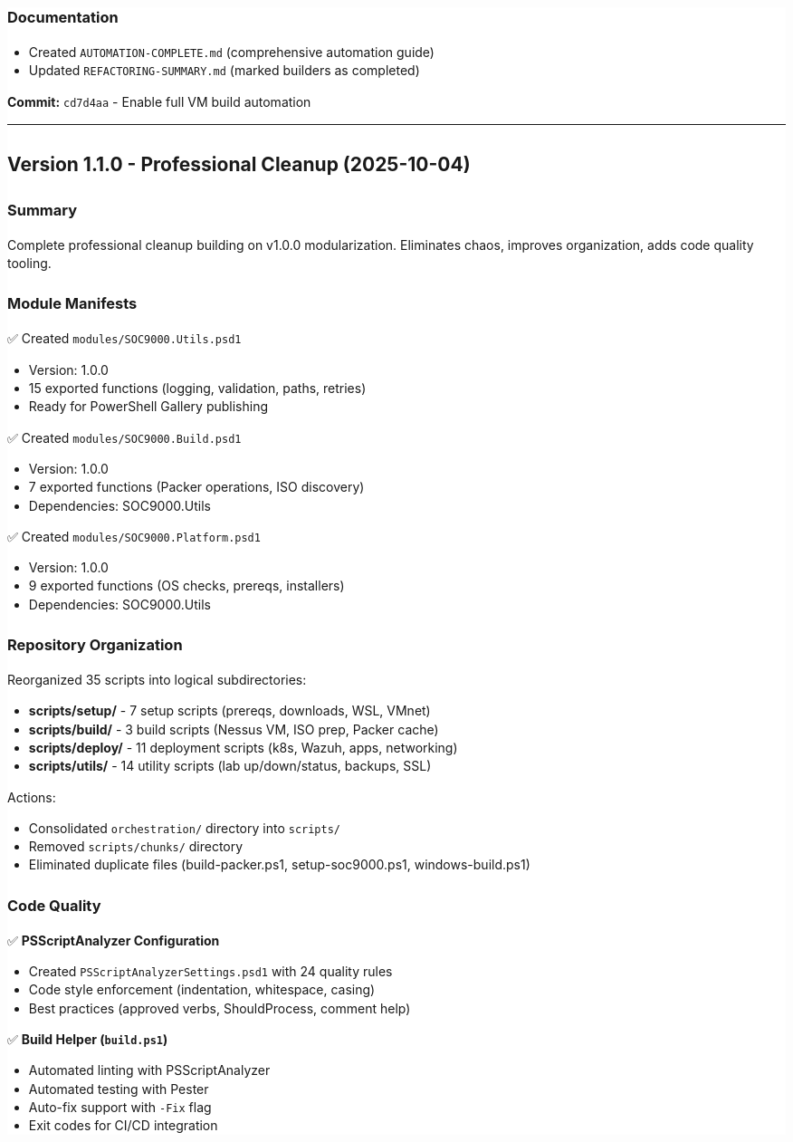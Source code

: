### Documentation
- Created `AUTOMATION-COMPLETE.md` (comprehensive automation guide)
- Updated `REFACTORING-SUMMARY.md` (marked builders as completed)

**Commit:** `cd7d4aa` - Enable full VM build automation

---

## Version 1.1.0 - Professional Cleanup (2025-10-04)

### Summary
Complete professional cleanup building on v1.0.0 modularization. Eliminates chaos, improves organization, adds code quality tooling.

### Module Manifests
✅ Created `modules/SOC9000.Utils.psd1`
- Version: 1.0.0
- 15 exported functions (logging, validation, paths, retries)
- Ready for PowerShell Gallery publishing

✅ Created `modules/SOC9000.Build.psd1`
- Version: 1.0.0
- 7 exported functions (Packer operations, ISO discovery)
- Dependencies: SOC9000.Utils

✅ Created `modules/SOC9000.Platform.psd1`
- Version: 1.0.0
- 9 exported functions (OS checks, prereqs, installers)
- Dependencies: SOC9000.Utils

### Repository Organization
Reorganized 35 scripts into logical subdirectories:
- **scripts/setup/** - 7 setup scripts (prereqs, downloads, WSL, VMnet)
- **scripts/build/** - 3 build scripts (Nessus VM, ISO prep, Packer cache)
- **scripts/deploy/** - 11 deployment scripts (k8s, Wazuh, apps, networking)
- **scripts/utils/** - 14 utility scripts (lab up/down/status, backups, SSL)

Actions:
- Consolidated `orchestration/` directory into `scripts/`
- Removed `scripts/chunks/` directory
- Eliminated duplicate files (build-packer.ps1, setup-soc9000.ps1, windows-build.ps1)

### Code Quality
✅ **PSScriptAnalyzer Configuration**
- Created `PSScriptAnalyzerSettings.psd1` with 24 quality rules
- Code style enforcement (indentation, whitespace, casing)
- Best practices (approved verbs, ShouldProcess, comment help)

✅ **Build Helper (`build.ps1`)**
- Automated linting with PSScriptAnalyzer
- Automated testing with Pester
- Auto-fix support with `-Fix` flag
- Exit codes for CI/CD integration
